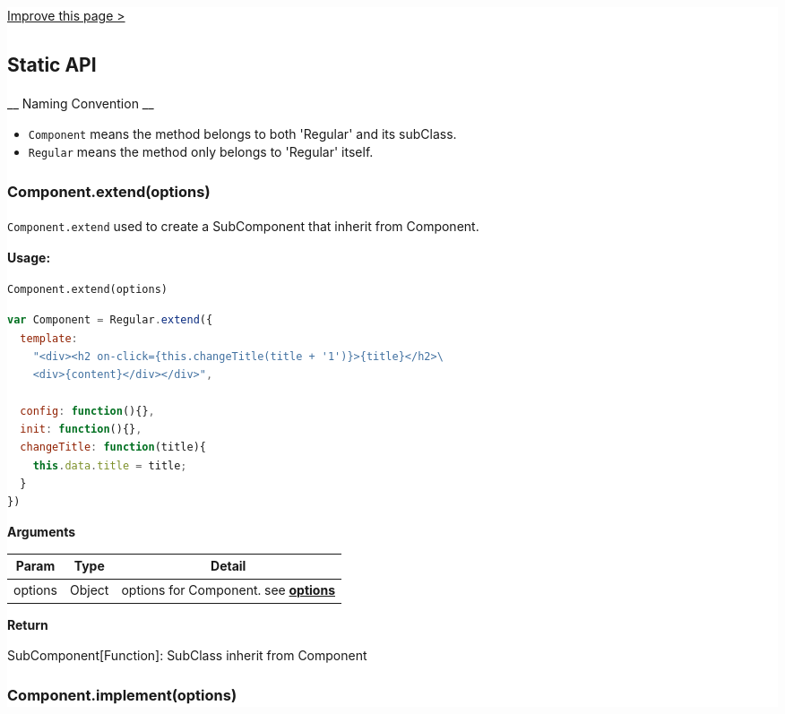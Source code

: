


[Improve this page >](https://github.com/regularjs/blog/edit/master/source/_api/_docs/api.md)



## Static API


__ Naming Convention __

- `Component` means the method belongs to both 'Regular' and its subClass. 
- `Regular` means the method only belongs to 'Regular' itself.


<a  name="extend"></a>
### Component.extend(options)



`Component.extend` used to create a SubComponent that inherit from  Component. 


__Usage:__

`Component.extend(options)`

```js
var Component = Regular.extend({
  template: 
    "<div><h2 on-click={this.changeTitle(title + '1')}>{title}</h2>\
    <div>{content}</div></div>",

  config: function(){},
  init: function(){},
  changeTitle: function(title){
    this.data.title = title;
  }
})

```



__Arguments__

|Param|Type|Detail|
|--|--|--|
|options|Object|options for Component. see [__options__](#options)|

__Return__ 

SubComponent[Function]: SubClass inherit from Component 





### Component.implement(options)


